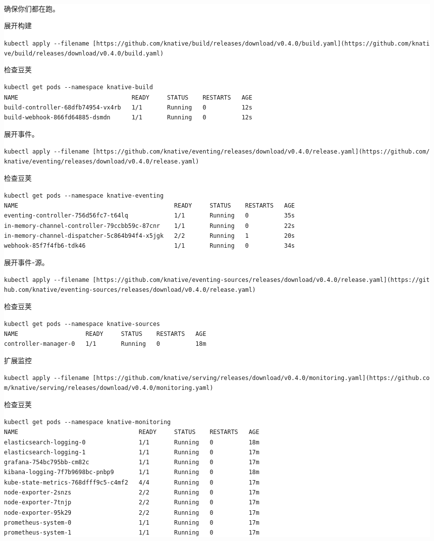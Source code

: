 确保你们都在跑。

展开构建

```
kubectl apply --filename [https://github.com/knative/build/releases/download/v0.4.0/build.yaml](https://github.com/knative/build/releases/download/v0.4.0/build.yaml)
```

检查豆荚

```
kubectl get pods --namespace knative-build
NAME                                READY     STATUS    RESTARTS   AGE
build-controller-68dfb74954-vx4rb   1/1       Running   0          12s
build-webhook-866fd64885-dsmdn      1/1       Running   0          12s
```

展开事件。

```
kubectl apply --filename [https://github.com/knative/eventing/releases/download/v0.4.0/release.yaml](https://github.com/knative/eventing/releases/download/v0.4.0/release.yaml)
```

检查豆荚

```
kubectl get pods --namespace knative-eventing
NAME                                            READY     STATUS    RESTARTS   AGE
eventing-controller-756d56fc7-t64lq             1/1       Running   0          35s
in-memory-channel-controller-79ccbb59c-87cnr    1/1       Running   0          22s
in-memory-channel-dispatcher-5c864b94f4-x5jgk   2/2       Running   1          20s
webhook-85f7f4fb6-tdk46                         1/1       Running   0          34s
```

展开事件-源。

```
kubectl apply --filename [https://github.com/knative/eventing-sources/releases/download/v0.4.0/release.yaml](https://github.com/knative/eventing-sources/releases/download/v0.4.0/release.yaml)
```

检查豆荚

```
kubectl get pods --namespace knative-sources
NAME                   READY     STATUS    RESTARTS   AGE
controller-manager-0   1/1       Running   0          18m
```

扩展监控

```
kubectl apply --filename [https://github.com/knative/serving/releases/download/v0.4.0/monitoring.yaml](https://github.com/knative/serving/releases/download/v0.4.0/monitoring.yaml)
```

检查豆荚

```
kubectl get pods --namespace knative-monitoring
NAME                                  READY     STATUS    RESTARTS   AGE
elasticsearch-logging-0               1/1       Running   0          18m
elasticsearch-logging-1               1/1       Running   0          17m
grafana-754bc795bb-cm82c              1/1       Running   0          17m
kibana-logging-7f7b9698bc-pnbp9       1/1       Running   0          18m
kube-state-metrics-768dfff9c5-c4mf2   4/4       Running   0          17m
node-exporter-2snzs                   2/2       Running   0          17m
node-exporter-7tnjp                   2/2       Running   0          17m
node-exporter-95k29                   2/2       Running   0          17m
prometheus-system-0                   1/1       Running   0          17m
prometheus-system-1                   1/1       Running   0          17m
```